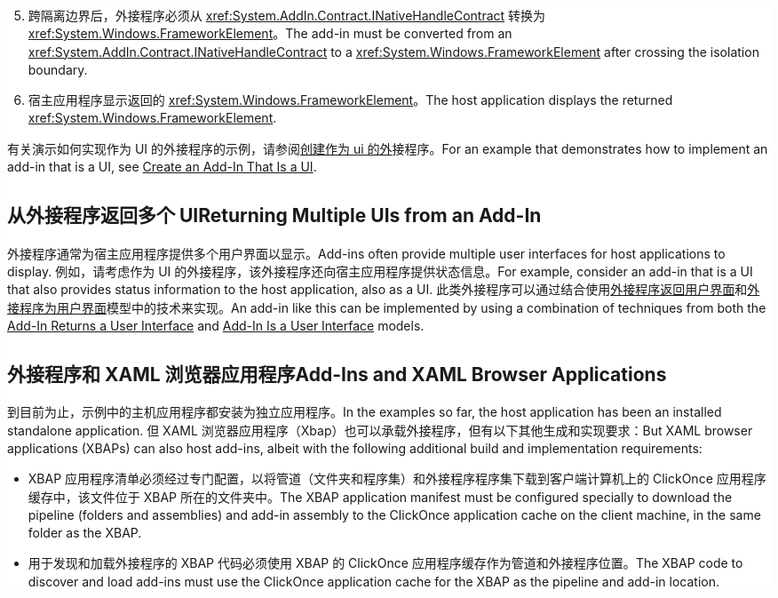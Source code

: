 5. <span data-ttu-id="d2552-189">跨隔离边界后，外接程序必须从 <xref:System.AddIn.Contract.INativeHandleContract> 转换为 <xref:System.Windows.FrameworkElement>。</span><span class="sxs-lookup"><span data-stu-id="d2552-189">The add-in must be converted from an <xref:System.AddIn.Contract.INativeHandleContract> to a <xref:System.Windows.FrameworkElement> after crossing the isolation boundary.</span></span>

6. <span data-ttu-id="d2552-190">宿主应用程序显示返回的 <xref:System.Windows.FrameworkElement>。</span><span class="sxs-lookup"><span data-stu-id="d2552-190">The host application displays the returned <xref:System.Windows.FrameworkElement>.</span></span>

<span data-ttu-id="d2552-191">有关演示如何实现作为 UI 的外接程序的示例，请参阅[创建作为 ui 的外](how-to-create-an-add-in-that-is-a-ui.md)接程序。</span><span class="sxs-lookup"><span data-stu-id="d2552-191">For an example that demonstrates how to implement an add-in that is a UI, see [Create an Add-In That Is a UI](how-to-create-an-add-in-that-is-a-ui.md).</span></span>

<a name="ReturningMultipleUIsFromAnAddIn"></a>

## <a name="returning-multiple-uis-from-an-add-in"></a><span data-ttu-id="d2552-192">从外接程序返回多个 UI</span><span class="sxs-lookup"><span data-stu-id="d2552-192">Returning Multiple UIs from an Add-In</span></span>

<span data-ttu-id="d2552-193">外接程序通常为宿主应用程序提供多个用户界面以显示。</span><span class="sxs-lookup"><span data-stu-id="d2552-193">Add-ins often provide multiple user interfaces for host applications to display.</span></span> <span data-ttu-id="d2552-194">例如，请考虑作为 UI 的外接程序，该外接程序还向宿主应用程序提供状态信息。</span><span class="sxs-lookup"><span data-stu-id="d2552-194">For example, consider an add-in that is a UI that also provides status information to the host application, also as a UI.</span></span> <span data-ttu-id="d2552-195">此类外接程序可以通过结合使用[外接程序返回用户界面](#ReturnUIFromAddInContract)和[外接程序为用户界面](#AddInIsAUI)模型中的技术来实现。</span><span class="sxs-lookup"><span data-stu-id="d2552-195">An add-in like this can be implemented by using a combination of techniques from both the [Add-In Returns a User Interface](#ReturnUIFromAddInContract) and [Add-In Is a User Interface](#AddInIsAUI) models.</span></span>

<a name="AddInsAndXBAPs"></a>

## <a name="add-ins-and-xaml-browser-applications"></a><span data-ttu-id="d2552-196">外接程序和 XAML 浏览器应用程序</span><span class="sxs-lookup"><span data-stu-id="d2552-196">Add-Ins and XAML Browser Applications</span></span>

<span data-ttu-id="d2552-197">到目前为止，示例中的主机应用程序都安装为独立应用程序。</span><span class="sxs-lookup"><span data-stu-id="d2552-197">In the examples so far, the host application has been an installed standalone application.</span></span> <span data-ttu-id="d2552-198">但 XAML 浏览器应用程序（Xbap）也可以承载外接程序，但有以下其他生成和实现要求：</span><span class="sxs-lookup"><span data-stu-id="d2552-198">But XAML browser applications (XBAPs) can also host add-ins, albeit with the following additional build and implementation requirements:</span></span>

- <span data-ttu-id="d2552-199">XBAP 应用程序清单必须经过专门配置，以将管道（文件夹和程序集）和外接程序程序集下载到客户端计算机上的 ClickOnce 应用程序缓存中，该文件位于 XBAP 所在的文件夹中。</span><span class="sxs-lookup"><span data-stu-id="d2552-199">The XBAP application manifest must be configured specially to download the pipeline (folders and assemblies) and add-in assembly to the ClickOnce application cache on the client machine, in the same folder as the XBAP.</span></span>

- <span data-ttu-id="d2552-200">用于发现和加载外接程序的 XBAP 代码必须使用 XBAP 的 ClickOnce 应用程序缓存作为管道和外接程序位置。</span><span class="sxs-lookup"><span data-stu-id="d2552-200">The XBAP code to discover and load add-ins must use the ClickOnce application cache for the XBAP as the pipeline and add-in location.</span></span>
